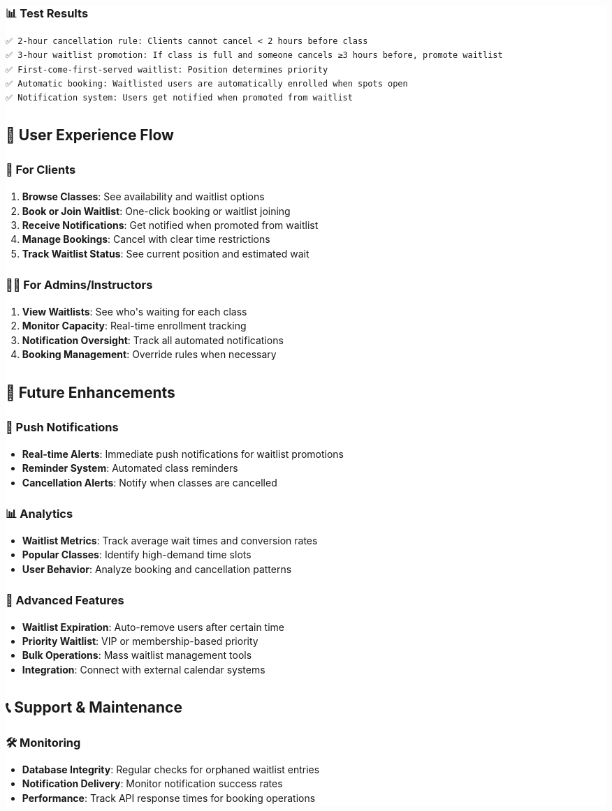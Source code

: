 ### 📊 Test Results
```
✅ 2-hour cancellation rule: Clients cannot cancel < 2 hours before class
✅ 3-hour waitlist promotion: If class is full and someone cancels ≥3 hours before, promote waitlist
✅ First-come-first-served waitlist: Position determines priority
✅ Automatic booking: Waitlisted users are automatically enrolled when spots open
✅ Notification system: Users get notified when promoted from waitlist
```

## 🚀 User Experience Flow

### 📱 For Clients
1. **Browse Classes**: See availability and waitlist options
2. **Book or Join Waitlist**: One-click booking or waitlist joining
3. **Receive Notifications**: Get notified when promoted from waitlist
4. **Manage Bookings**: Cancel with clear time restrictions
5. **Track Waitlist Status**: See current position and estimated wait

### 👨‍💼 For Admins/Instructors
1. **View Waitlists**: See who's waiting for each class
2. **Monitor Capacity**: Real-time enrollment tracking
3. **Notification Oversight**: Track all automated notifications
4. **Booking Management**: Override rules when necessary

## 🔮 Future Enhancements

### 📧 Push Notifications
- **Real-time Alerts**: Immediate push notifications for waitlist promotions
- **Reminder System**: Automated class reminders
- **Cancellation Alerts**: Notify when classes are cancelled

### 📊 Analytics
- **Waitlist Metrics**: Track average wait times and conversion rates
- **Popular Classes**: Identify high-demand time slots
- **User Behavior**: Analyze booking and cancellation patterns

### 🎯 Advanced Features
- **Waitlist Expiration**: Auto-remove users after certain time
- **Priority Waitlist**: VIP or membership-based priority
- **Bulk Operations**: Mass waitlist management tools
- **Integration**: Connect with external calendar systems

## 📞 Support & Maintenance

### 🛠️ Monitoring
- **Database Integrity**: Regular checks for orphaned waitlist entries
- **Notification Delivery**: Monitor notification success rates
- **Performance**: Track API response times for booking operations
